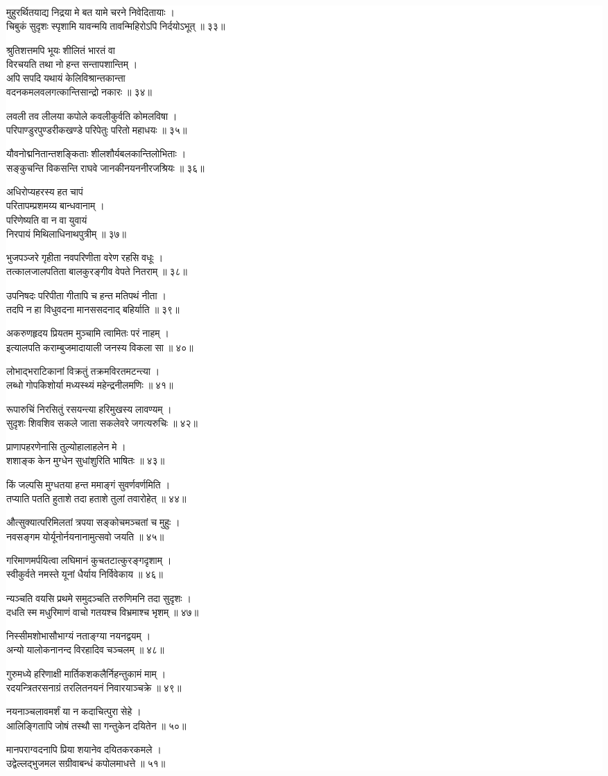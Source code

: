 मुहुरर्थितयाद्य निद्रया मे बत यामे चरने निवेदितायाः ।  
चिबुकं सुदृशः स्पृशामि यावन्मयि तावन्मिहिरोऽपि निर्दयोऽभूत् ॥ ३३॥  
  
श्रुतिशत्तमपि भूयः शीलितं भारतं वा  
     विरचयति तथा नो हन्त सन्तापशान्तिम् ।  
अपि सपदि यथायं केलिविश्रान्तकान्ता  
     वदनकमलवलगत्कान्तिसान्द्रो नकारः ॥ ३४॥  
  
लवली तव लीलया कपोले कवलीकुर्वति कोमलविषा ।  
परिपाण्डुरपुण्डरीकखण्डे परिपेतुः परितो महाधयः ॥ ३५॥  
  
यौवनोद्मनितान्तशङ्किताः शीलशौर्यबलकान्तिलोभिताः ।  
सङ्कुचन्ति विकसन्ति राघवे जानकीनयननीरजश्रियः ॥ ३६॥  
  
अधिरोप्यहरस्य हत चापं  
     परितापम्प्रशमय्य बान्धवानाम् ।  
परिणेष्यति वा न वा युवायं  
     निरपायं मिथिलाधिनाथपुत्रीम् ॥ ३७॥  
  
भुजपञ्जरे गृहीता नवपरिणीता वरेण रहसि वधूः ।  
तत्कालजालपतिता बालकुरङ्गीव वेपते नितराम् ॥ ३८॥  
  
उपनिषदः परिपीता गीतापि च हन्त मतिपथं नीता ।  
तदपि न हा विधुवदना मानससदनाद् बहिर्याति ॥ ३९॥  
  
अकरुणहृदय प्रियतम मुञ्चामि त्वामितः परं नाहम् ।  
इत्यालपति कराम्बुजमादायाली जनस्य विकला सा ॥ ४०॥  
  
लोभाद्भराटिकानां विक्रतुं तक्रमविरतमटन्त्या ।  
लब्धो गोपकिशोर्या मध्यस्थ्यं महेन्द्रनीलमणिः ॥ ४१॥  
  
रूपारुचिं निरसितुं रसयन्त्या हरिमुखस्य लावण्यम् ।  
सुदृशः शिवशिव सकले जाता सकलेवरे जगत्यरुचिः ॥ ४२॥  
  
प्राणापहरणेनासि तुल्योहालाहलेन मे ।  
शशाङ्क केन मुग्धेन सुधांशुरिति भाषितः ॥ ४३॥  
  
किं जल्पसि मुग्धतया हन्त ममाङ्गं सुवर्णवर्णमिति ।  
तप्याति पतति हुताशे तदा हताशे तुलां तवारोहेत् ॥ ४४॥  
  
औत्सुक्यात्परिमिलतां त्रपया सङ्कोचमञ्चतां च मुहुः ।  
नवसङ्गम योर्यूनोर्नयनानामुत्सवो जयति ॥ ४५॥  
  
गरिमाणमर्पयित्वा लघिमानं कुचतटात्कुरङ्गदृशाम् ।  
स्वीकुर्वते नमस्ते यूनां धैर्याय निर्विवेकाय ॥ ४६॥  
  
न्यञ्चति वयसि प्रथमे समुदञ्चति तरुणिमनि तदा सुदृशः ।  
दधति स्म मधुरिमाणं वाचो गतयश्च विभ्रमाश्च भृशम् ॥ ४७॥  
  
निस्सीमशोभासौभाग्यं नताङ्ग्या नयनद्वयम् ।  
अन्यो यालोकनानन्द विरहादिव चञ्चलम् ॥ ४८॥  
  
गुरुमध्ये हरिणाक्षी मार्तिकशकलैर्निहन्तुकामं माम् ।  
रदयन्त्रितरसनाग्रं तरलितनयनं निवारयाञ्चक्रे ॥ ४९॥  
  
नयनाञ्चलावमर्शं या न कदाचित्पुरा सेहे ।  
आलिङ्गितापि जोषं तस्थौ सा गन्तुकेन दयितेन ॥ ५०॥  
  
मानपराग्वदनापि प्रिया शयानेव दयितकरकमले ।  
उद्वेल्लद्भुजमल सग्रीवाबन्धं कपोलमाधत्ते ॥ ५१॥  
  
